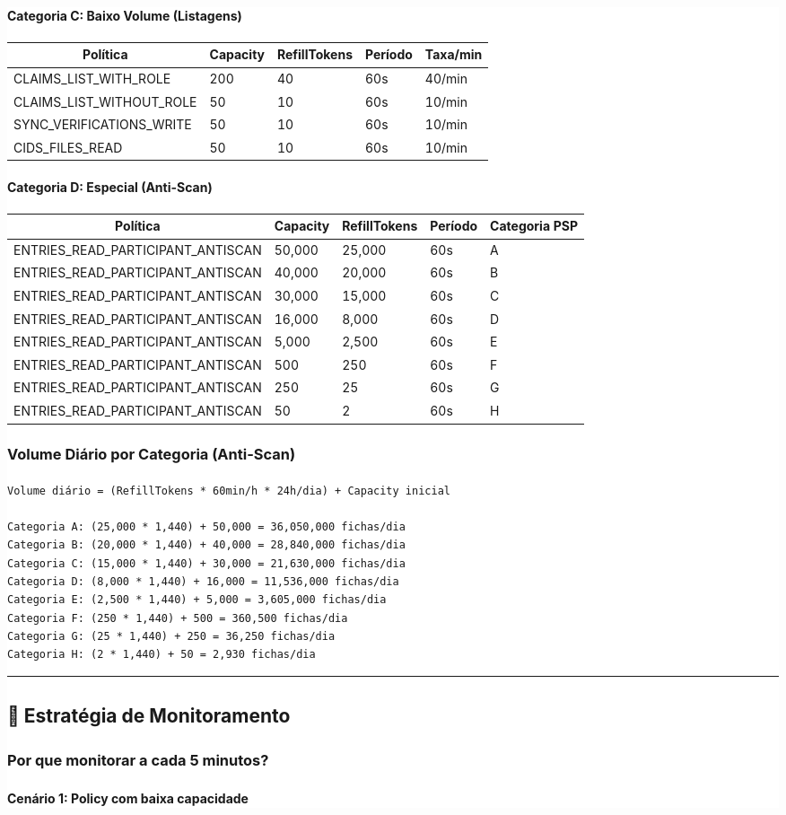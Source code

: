 #### Categoria C: Baixo Volume (Listagens)

| Política | Capacity | RefillTokens | Período | Taxa/min |
|----------|----------|--------------|---------|----------|
| CLAIMS_LIST_WITH_ROLE | 200 | 40 | 60s | 40/min |
| CLAIMS_LIST_WITHOUT_ROLE | 50 | 10 | 60s | 10/min |
| SYNC_VERIFICATIONS_WRITE | 50 | 10 | 60s | 10/min |
| CIDS_FILES_READ | 50 | 10 | 60s | 10/min |

#### Categoria D: Especial (Anti-Scan)

| Política | Capacity | RefillTokens | Período | Categoria PSP |
|----------|----------|--------------|---------|---------------|
| ENTRIES_READ_PARTICIPANT_ANTISCAN | 50,000 | 25,000 | 60s | A |
| ENTRIES_READ_PARTICIPANT_ANTISCAN | 40,000 | 20,000 | 60s | B |
| ENTRIES_READ_PARTICIPANT_ANTISCAN | 30,000 | 15,000 | 60s | C |
| ENTRIES_READ_PARTICIPANT_ANTISCAN | 16,000 | 8,000 | 60s | D |
| ENTRIES_READ_PARTICIPANT_ANTISCAN | 5,000 | 2,500 | 60s | E |
| ENTRIES_READ_PARTICIPANT_ANTISCAN | 500 | 250 | 60s | F |
| ENTRIES_READ_PARTICIPANT_ANTISCAN | 250 | 25 | 60s | G |
| ENTRIES_READ_PARTICIPANT_ANTISCAN | 50 | 2 | 60s | H |

### Volume Diário por Categoria (Anti-Scan)

```
Volume diário = (RefillTokens * 60min/h * 24h/dia) + Capacity inicial

Categoria A: (25,000 * 1,440) + 50,000 = 36,050,000 fichas/dia
Categoria B: (20,000 * 1,440) + 40,000 = 28,840,000 fichas/dia
Categoria C: (15,000 * 1,440) + 30,000 = 21,630,000 fichas/dia
Categoria D: (8,000 * 1,440) + 16,000 = 11,536,000 fichas/dia
Categoria E: (2,500 * 1,440) + 5,000 = 3,605,000 fichas/dia
Categoria F: (250 * 1,440) + 500 = 360,500 fichas/dia
Categoria G: (25 * 1,440) + 250 = 36,250 fichas/dia
Categoria H: (2 * 1,440) + 50 = 2,930 fichas/dia
```

---

## 🚨 Estratégia de Monitoramento

### Por que monitorar a cada 5 minutos?

#### Cenário 1: Policy com baixa capacidade
